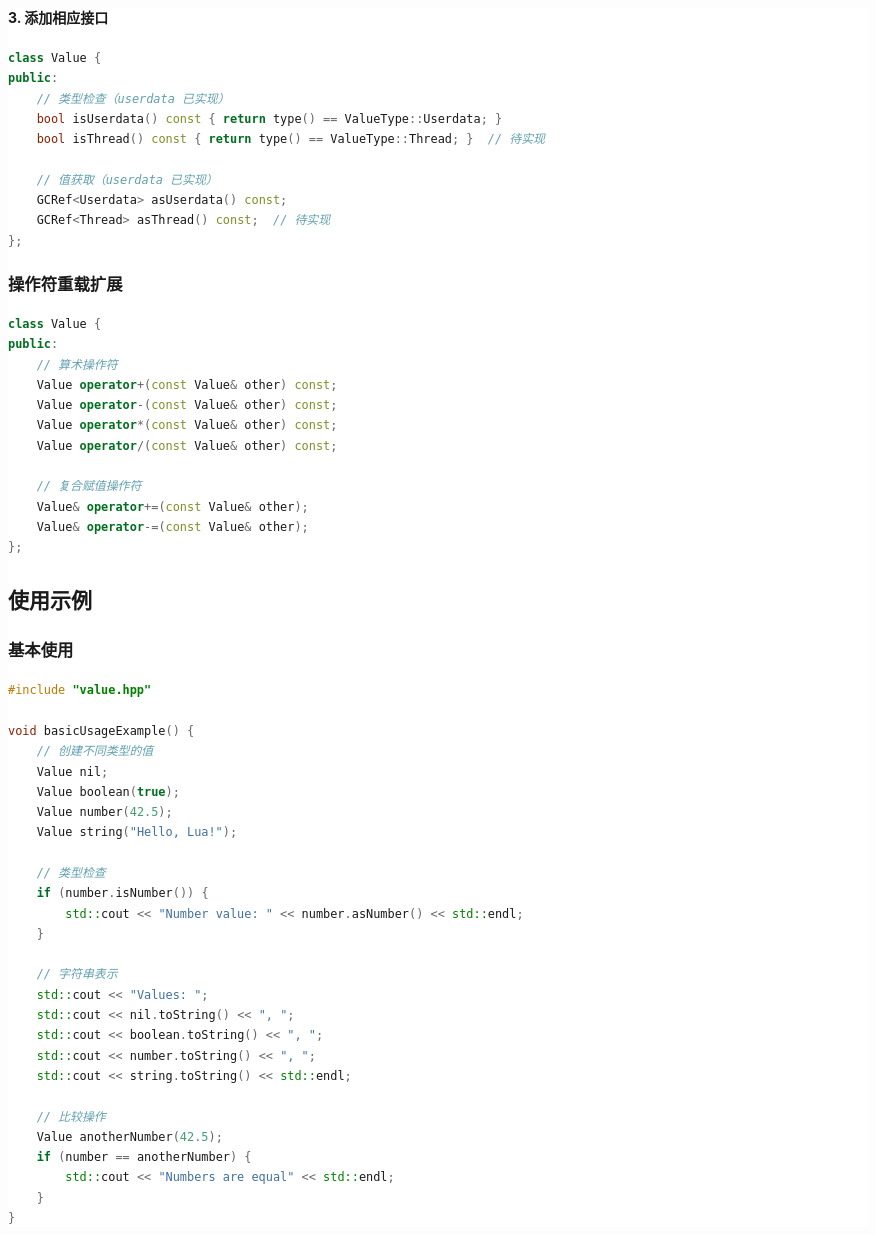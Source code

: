 #### 3. 添加相应接口
```cpp
class Value {
public:
    // 类型检查（userdata 已实现）
    bool isUserdata() const { return type() == ValueType::Userdata; }
    bool isThread() const { return type() == ValueType::Thread; }  // 待实现
    
    // 值获取（userdata 已实现）
    GCRef<Userdata> asUserdata() const;
    GCRef<Thread> asThread() const;  // 待实现
};
```

### 操作符重载扩展

```cpp
class Value {
public:
    // 算术操作符
    Value operator+(const Value& other) const;
    Value operator-(const Value& other) const;
    Value operator*(const Value& other) const;
    Value operator/(const Value& other) const;
    
    // 复合赋值操作符
    Value& operator+=(const Value& other);
    Value& operator-=(const Value& other);
};
```

## 使用示例

### 基本使用

```cpp
#include "value.hpp"

void basicUsageExample() {
    // 创建不同类型的值
    Value nil;
    Value boolean(true);
    Value number(42.5);
    Value string("Hello, Lua!");
    
    // 类型检查
    if (number.isNumber()) {
        std::cout << "Number value: " << number.asNumber() << std::endl;
    }
    
    // 字符串表示
    std::cout << "Values: ";
    std::cout << nil.toString() << ", ";
    std::cout << boolean.toString() << ", ";
    std::cout << number.toString() << ", ";
    std::cout << string.toString() << std::endl;
    
    // 比较操作
    Value anotherNumber(42.5);
    if (number == anotherNumber) {
        std::cout << "Numbers are equal" << std::endl;
    }
}
```
